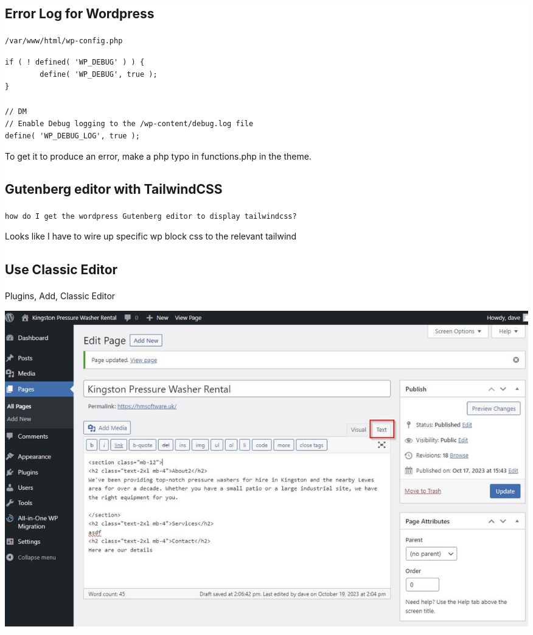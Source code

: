 ## Error Log for Wordpress

`/var/www/html/wp-config.php` 
```
if ( ! defined( 'WP_DEBUG' ) ) {
        define( 'WP_DEBUG', true );
}

// DM
// Enable Debug logging to the /wp-content/debug.log file
define( 'WP_DEBUG_LOG', true );
```

To get it to produce an error, make a php typo in functions.php in the theme.

## Gutenberg editor with TailwindCSS

`how do I get the wordpress Gutenberg editor to display tailwindcss?`

Looks like I have to wire up specific wp block css to the relevant tailwind

## Use Classic Editor

Plugins, Add, Classic Editor

[![alt text](/assets/2023-10-16/4.jpg "classic editor with tailwindcss")](/assets/2023-10-16/4.jpg)
